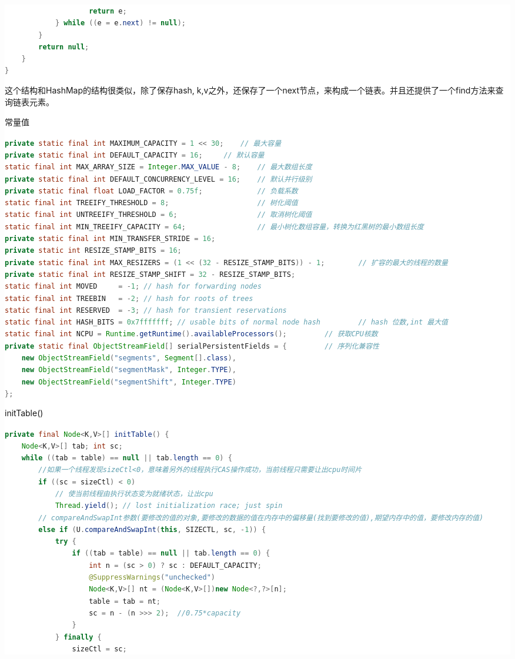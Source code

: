 ```java
                    return e;
            } while ((e = e.next) != null);
        }
        return null;
    }
}

```

这个结构和HashMap的结构很类似，除了保存hash, k,v之外，还保存了一个next节点，来构成一个链表。并且还提供了一个find方法来查询链表元素。









常量值

```java
private static final int MAXIMUM_CAPACITY = 1 << 30;	// 最大容量
private static final int DEFAULT_CAPACITY = 16;		// 默认容量
static final int MAX_ARRAY_SIZE = Integer.MAX_VALUE - 8;	// 最大数组长度
private static final int DEFAULT_CONCURRENCY_LEVEL = 16;	// 默认并行级别
private static final float LOAD_FACTOR = 0.75f;				// 负载系数
static final int TREEIFY_THRESHOLD = 8;						// 树化阈值
static final int UNTREEIFY_THRESHOLD = 6;					// 取消树化阈值
static final int MIN_TREEIFY_CAPACITY = 64;					// 最小树化数组容量，转换为红黑树的最小数组长度
private static final int MIN_TRANSFER_STRIDE = 16;			
private static int RESIZE_STAMP_BITS = 16;
private static final int MAX_RESIZERS = (1 << (32 - RESIZE_STAMP_BITS)) - 1;		// 扩容的最大的线程的数量
private static final int RESIZE_STAMP_SHIFT = 32 - RESIZE_STAMP_BITS;
static final int MOVED     = -1; // hash for forwarding nodes
static final int TREEBIN   = -2; // hash for roots of trees
static final int RESERVED  = -3; // hash for transient reservations
static final int HASH_BITS = 0x7fffffff; // usable bits of normal node hash			// hash 位数,int 最大值
static final int NCPU = Runtime.getRuntime().availableProcessors();			// 获取CPU核数
private static final ObjectStreamField[] serialPersistentFields = {			// 序列化兼容性
    new ObjectStreamField("segments", Segment[].class),
    new ObjectStreamField("segmentMask", Integer.TYPE),
    new ObjectStreamField("segmentShift", Integer.TYPE)
};
```

initTable()

```java
private final Node<K,V>[] initTable() {
    Node<K,V>[] tab; int sc;
    while ((tab = table) == null || tab.length == 0) {
		//如果一个线程发现sizeCtl<0，意味着另外的线程执行CAS操作成功，当前线程只需要让出cpu时间片
        if ((sc = sizeCtl) < 0) 
            // 使当前线程由执行状态变为就绪状态，让出cpu
            Thread.yield(); // lost initialization race; just spin
        // compareAndSwapInt参数(要修改的值的对象,要修改的数据的值在内存中的偏移量(找到要修改的值),期望内存中的值，要修改内存的值)
        else if (U.compareAndSwapInt(this, SIZECTL, sc, -1)) {
            try {
                if ((tab = table) == null || tab.length == 0) {
                    int n = (sc > 0) ? sc : DEFAULT_CAPACITY;
                    @SuppressWarnings("unchecked")
                    Node<K,V>[] nt = (Node<K,V>[])new Node<?,?>[n];
                    table = tab = nt;
                    sc = n - (n >>> 2);  //0.75*capacity
                }
            } finally {
                sizeCtl = sc;
```